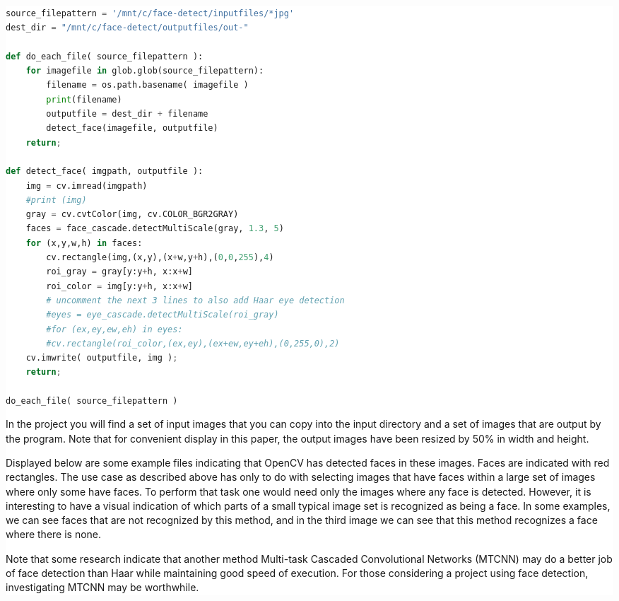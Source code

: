 ```Python
source_filepattern = '/mnt/c/face-detect/inputfiles/*jpg'
dest_dir = "/mnt/c/face-detect/outputfiles/out-"

def do_each_file( source_filepattern ):
    for imagefile in glob.glob(source_filepattern):
        filename = os.path.basename( imagefile )
        print(filename)
        outputfile = dest_dir + filename
        detect_face(imagefile, outputfile)
    return;

def detect_face( imgpath, outputfile ):
    img = cv.imread(imgpath)
    #print (img)
    gray = cv.cvtColor(img, cv.COLOR_BGR2GRAY)
    faces = face_cascade.detectMultiScale(gray, 1.3, 5)
    for (x,y,w,h) in faces:
        cv.rectangle(img,(x,y),(x+w,y+h),(0,0,255),4)
        roi_gray = gray[y:y+h, x:x+w]
        roi_color = img[y:y+h, x:x+w]
        # uncomment the next 3 lines to also add Haar eye detection
        #eyes = eye_cascade.detectMultiScale(roi_gray)
        #for (ex,ey,ew,eh) in eyes:
        #cv.rectangle(roi_color,(ex,ey),(ex+ew,ey+eh),(0,255,0),2)
    cv.imwrite( outputfile, img );
    return;

do_each_file( source_filepattern )
```

In the project you will find a set of input images that you can copy into the input directory and a set of images that are output by the program. Note that for convenient display in this paper, the output images have been resized by 50% in width and height.

Displayed below are some example files indicating that OpenCV has detected faces in these images. Faces are indicated with red rectangles. The use case as described above has only to do with selecting images that have faces within a large set of images where only some have faces. To perform that task one would need only the images where any face is detected. However, it is interesting to have a visual indication of which parts of a small typical image set is recognized as being a face. In some examples, we can see faces that are not recognized by this method, and in the third image we can see that this method recognizes a face where there is none.

Note that some research indicate that another method Multi-task Cascaded Convolutional Networks (MTCNN) may do a better job of face detection than Haar while maintaining good speed of execution. For those considering a project using face detection, investigating MTCNN may be worthwhile.
